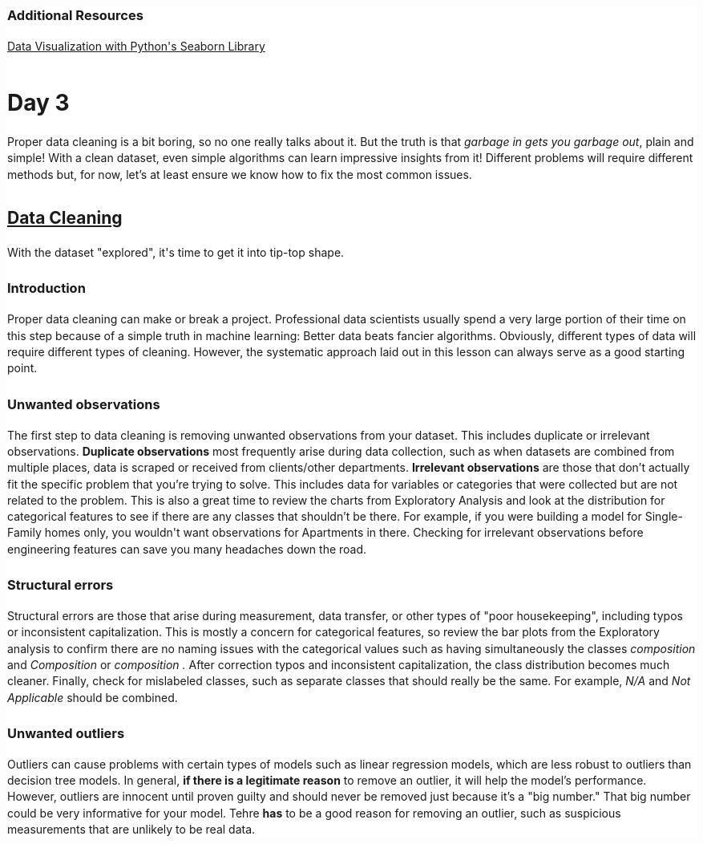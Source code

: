 ### Additional Resources
[Data Visualization with Python's Seaborn Library](https://elitedatascience.com/python-seaborn-tutorial)

# Day 3
Proper data cleaning is a bit boring, so no one really talks about it. But the truth is that *garbage in gets you garbage out*, plain and simple! With a clean dataset, even simple algorithms can learn impressive insights from it! Different problems will require different methods but, for now, let’s at least ensure we know how to fix the most common issues.

## [Data Cleaning](https://elitedatascience.com/data-cleaning)
With the dataset "explored", it's time to get it into tip-top shape.
 
### Introduction
Proper data cleaning can make or break a project. Professional data scientists usually spend a very large portion of their time on this step because of a simple truth in machine learning: Better data beats fancier algorithms. Obviously, different types of data will require different types of cleaning. However, the systematic approach laid out in this lesson can always serve as a good starting point.

### Unwanted observations

The first step to data cleaning is removing unwanted observations from your dataset. This includes duplicate or irrelevant observations. **Duplicate observations** most frequently arise during data collection, such as when datasets are combined from multiple places, data is scraped or received from clients/other departments. **Irrelevant observations** are those that don’t actually fit the specific problem that you’re trying to solve. This includes data for variables or categories that were collected but are not related to the problem. This is also a great time to review the charts from Exploratory Analysis and look at the distribution for categorical features to see if there are any classes that shouldn’t be there. For example, if you were building a model for Single-Family homes only, you wouldn't want observations for Apartments in there. Checking for irrelevant observations before engineering features can save you many headaches down the road.

### Structural errors

Structural errors are those that arise during measurement, data transfer, or other types of "poor housekeeping", including typos or inconsistent capitalization. This is mostly a concern for categorical features, so review the bar plots from the Exploratory analysis to confirm there are no naming issues with the categorical values such as having simultaneously the classes *composition* and  *Composition* or *composition .* After correction typos and inconsistent capitalization, the class distribution becomes much cleaner. Finally, check for mislabeled classes, such as separate classes that should really be the same. For example, *N/A* and *Not Applicable* should be combined.

### Unwanted outliers

Outliers can cause problems with certain types of models such as linear regression models, which are less robust to outliers than decision tree models. In general, **if there is a legitimate reason** to remove an outlier, it will help the model’s performance. However, outliers are innocent until proven guilty and should never be removed just because it’s a "big number." That big number could be very informative for your model. Tehre **has** to be a good reason for removing an outlier, such as suspicious measurements that are unlikely to be real data.
